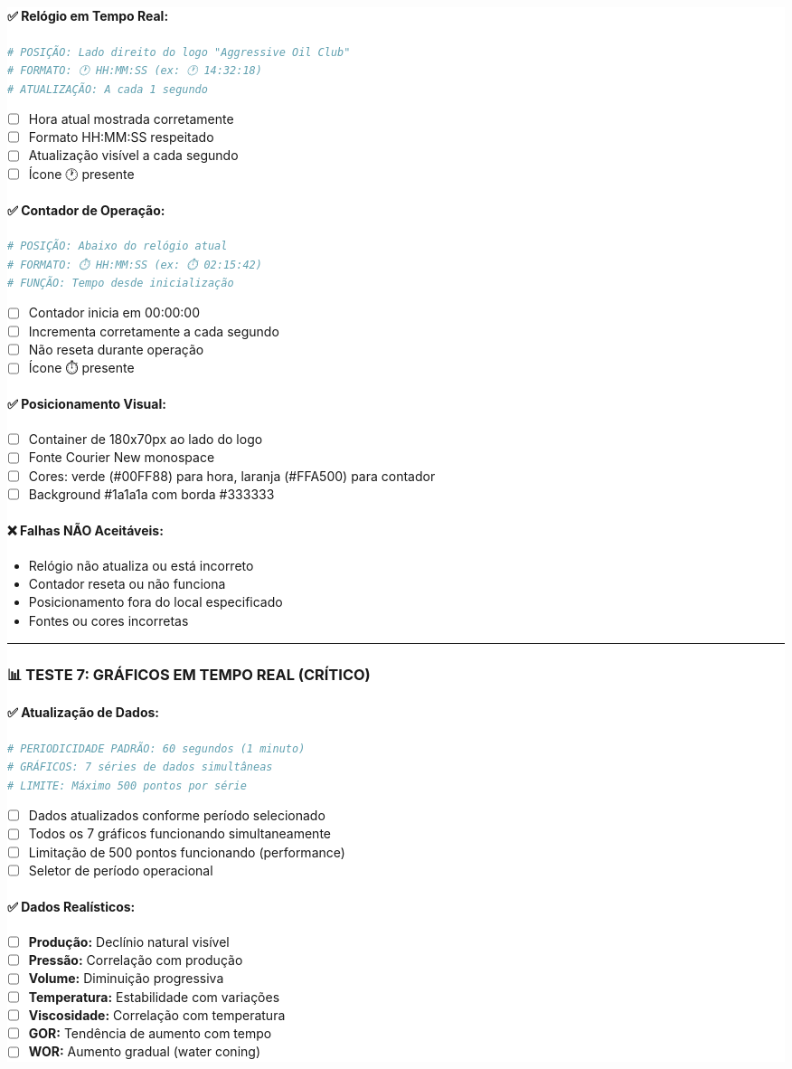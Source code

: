 #### ✅ Relógio em Tempo Real:
```bash
# POSIÇÃO: Lado direito do logo "Aggressive Oil Club"
# FORMATO: 🕐 HH:MM:SS (ex: 🕐 14:32:18)  
# ATUALIZAÇÃO: A cada 1 segundo
```
- [ ] Hora atual mostrada corretamente
- [ ] Formato HH:MM:SS respeitado
- [ ] Atualização visível a cada segundo
- [ ] Ícone 🕐 presente

#### ✅ Contador de Operação:
```bash
# POSIÇÃO: Abaixo do relógio atual
# FORMATO: ⏱️ HH:MM:SS (ex: ⏱️ 02:15:42)
# FUNÇÃO: Tempo desde inicialização
```
- [ ] Contador inicia em 00:00:00
- [ ] Incrementa corretamente a cada segundo
- [ ] Não reseta durante operação
- [ ] Ícone ⏱️ presente

#### ✅ Posicionamento Visual:
- [ ] Container de 180x70px ao lado do logo
- [ ] Fonte Courier New monospace
- [ ] Cores: verde (#00FF88) para hora, laranja (#FFA500) para contador
- [ ] Background #1a1a1a com borda #333333

#### ❌ Falhas NÃO Aceitáveis:
- Relógio não atualiza ou está incorreto
- Contador reseta ou não funciona
- Posicionamento fora do local especificado
- Fontes ou cores incorretas

---

### 📊 **TESTE 7: GRÁFICOS EM TEMPO REAL (CRÍTICO)**

#### ✅ Atualização de Dados:
```bash
# PERIODICIDADE PADRÃO: 60 segundos (1 minuto)
# GRÁFICOS: 7 séries de dados simultâneas  
# LIMITE: Máximo 500 pontos por série
```
- [ ] Dados atualizados conforme período selecionado
- [ ] Todos os 7 gráficos funcionando simultaneamente
- [ ] Limitação de 500 pontos funcionando (performance)
- [ ] Seletor de período operacional

#### ✅ Dados Realísticos:
- [ ] **Produção:** Declínio natural visível
- [ ] **Pressão:** Correlação com produção  
- [ ] **Volume:** Diminuição progressiva
- [ ] **Temperatura:** Estabilidade com variações
- [ ] **Viscosidade:** Correlação com temperatura
- [ ] **GOR:** Tendência de aumento com tempo
- [ ] **WOR:** Aumento gradual (water coning)
